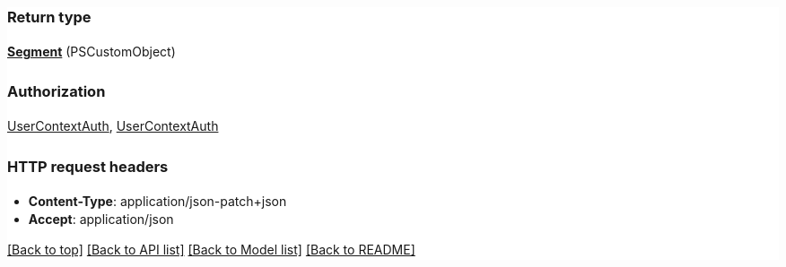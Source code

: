 ### Return type

[**Segment**](Segment.md) (PSCustomObject)

### Authorization

[UserContextAuth](../README.md#UserContextAuth), [UserContextAuth](../README.md#UserContextAuth)

### HTTP request headers

 - **Content-Type**: application/json-patch+json
 - **Accept**: application/json

[[Back to top]](#) [[Back to API list]](../README.md#documentation-for-api-endpoints) [[Back to Model list]](../README.md#documentation-for-models) [[Back to README]](../README.md)

